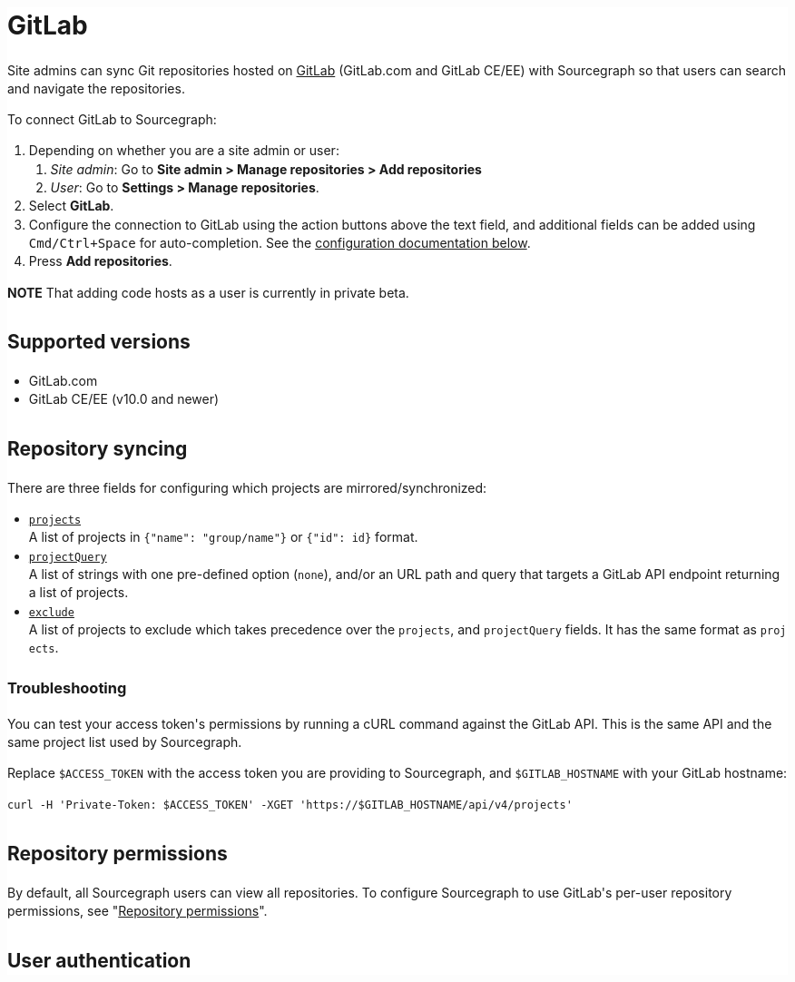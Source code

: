# GitLab

Site admins can sync Git repositories hosted on [GitLab](https://gitlab.com) (GitLab.com and GitLab CE/EE) with Sourcegraph so that users can search and navigate the repositories.

To connect GitLab to Sourcegraph:

1. Depending on whether you are a site admin or user:
    1. *Site admin*: Go to **Site admin > Manage repositories > Add repositories**
    1. *User*: Go to **Settings > Manage repositories**.
1. Select **GitLab**.
1. Configure the connection to GitLab using the action buttons above the text field, and additional fields can be added using <kbd>Cmd/Ctrl+Space</kbd> for auto-completion. See the [configuration documentation below](#configuration).
1. Press **Add repositories**.

**NOTE** That adding code hosts as a user is currently in private beta.

## Supported versions

- GitLab.com
- GitLab CE/EE (v10.0 and newer)

## Repository syncing

There are three fields for configuring which projects are mirrored/synchronized:

- [`projects`](gitlab.md#configuration)<br>A list of projects in `{"name": "group/name"}` or `{"id": id}` format.
- [`projectQuery`](gitlab.md#configuration)<br>A list of strings with one pre-defined option (`none`), and/or an URL path and query that targets a GitLab API endpoint returning a list of projects.
- [`exclude`](gitlab.md#configuration)<br>A list of projects to exclude which takes precedence over the `projects`, and `projectQuery` fields. It has the same format as `projects`.

### Troubleshooting

You can test your access token's permissions by running a cURL command against the GitLab API. This is the same API and the same project list used by Sourcegraph.

Replace `$ACCESS_TOKEN` with the access token you are providing to Sourcegraph, and `$GITLAB_HOSTNAME` with your GitLab hostname:

```
curl -H 'Private-Token: $ACCESS_TOKEN' -XGET 'https://$GITLAB_HOSTNAME/api/v4/projects'
```

## Repository permissions

By default, all Sourcegraph users can view all repositories. To configure Sourcegraph to use
GitLab's per-user repository permissions, see "[Repository
permissions](../repo/permissions.md#gitlab)".

## User authentication
